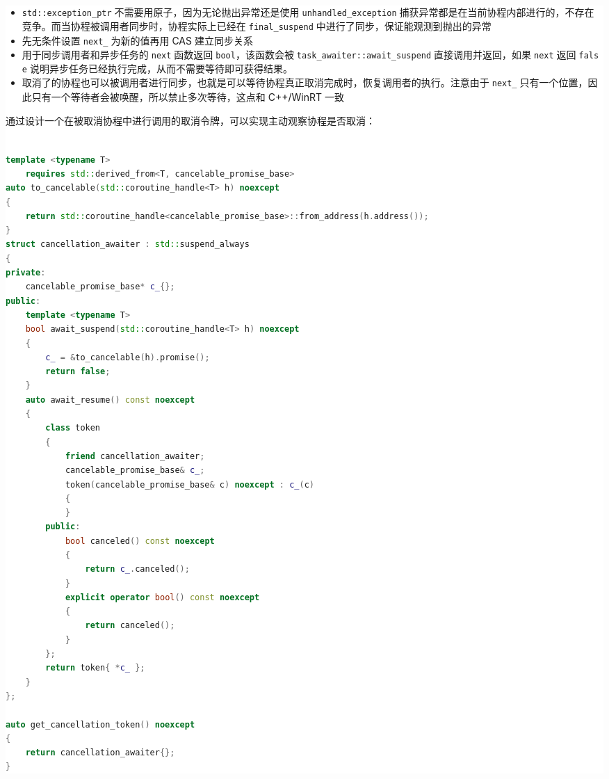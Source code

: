 - `std::exception_ptr` 不需要用原子，因为无论抛出异常还是使用 `unhandled_exception` 捕获异常都是在当前协程内部进行的，不存在竞争。而当协程被调用者同步时，协程实际上已经在 `final_suspend` 中进行了同步，保证能观测到抛出的异常
- 先无条件设置 `next_` 为新的值再用 CAS 建立同步关系
- 用于同步调用者和异步任务的 `next` 函数返回 `bool`，该函数会被 `task_awaiter::await_suspend` 直接调用并返回，如果 `next` 返回 `false` 说明异步任务已经执行完成，从而不需要等待即可获得结果。
- 取消了的协程也可以被调用者进行同步，也就是可以等待协程真正取消完成时，恢复调用者的执行。注意由于 `next_` 只有一个位置，因此只有一个等待者会被唤醒，所以禁止多次等待，这点和 C++/WinRT 一致

通过设计一个在被取消协程中进行调用的取消令牌，可以实现主动观察协程是否取消：

```cpp

template <typename T>
	requires std::derived_from<T, cancelable_promise_base>
auto to_cancelable(std::coroutine_handle<T> h) noexcept
{
	return std::coroutine_handle<cancelable_promise_base>::from_address(h.address());
}
struct cancellation_awaiter : std::suspend_always
{
private:
	cancelable_promise_base* c_{};
public:
	template <typename T>
	bool await_suspend(std::coroutine_handle<T> h) noexcept
	{
		c_ = &to_cancelable(h).promise();
		return false;
	}
	auto await_resume() const noexcept
	{
		class token
		{
			friend cancellation_awaiter;
			cancelable_promise_base& c_;
			token(cancelable_promise_base& c) noexcept : c_(c)
			{
			}
		public:
			bool canceled() const noexcept
			{
				return c_.canceled();
			}
			explicit operator bool() const noexcept
			{
				return canceled();
			}
		};
		return token{ *c_ };
	}
};

auto get_cancellation_token() noexcept
{
	return cancellation_awaiter{};
}

```
